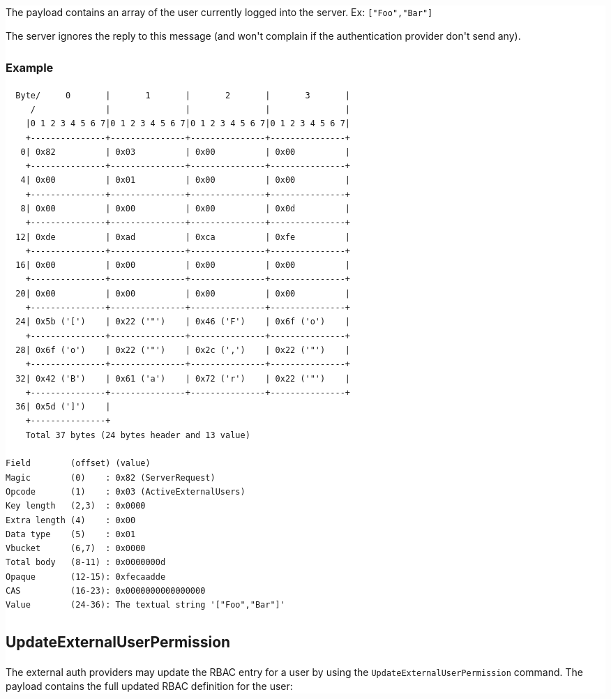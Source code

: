 The payload contains an array of the user currently logged into the
server. Ex: `["Foo","Bar"]`

The server ignores the reply to this message (and won't complain if
the authentication provider don't send any).

### Example

      Byte/     0       |       1       |       2       |       3       |
         /              |               |               |               |
        |0 1 2 3 4 5 6 7|0 1 2 3 4 5 6 7|0 1 2 3 4 5 6 7|0 1 2 3 4 5 6 7|
        +---------------+---------------+---------------+---------------+
       0| 0x82          | 0x03          | 0x00          | 0x00          |
        +---------------+---------------+---------------+---------------+
       4| 0x00          | 0x01          | 0x00          | 0x00          |
        +---------------+---------------+---------------+---------------+
       8| 0x00          | 0x00          | 0x00          | 0x0d          |
        +---------------+---------------+---------------+---------------+
      12| 0xde          | 0xad          | 0xca          | 0xfe          |
        +---------------+---------------+---------------+---------------+
      16| 0x00          | 0x00          | 0x00          | 0x00          |
        +---------------+---------------+---------------+---------------+
      20| 0x00          | 0x00          | 0x00          | 0x00          |
        +---------------+---------------+---------------+---------------+
      24| 0x5b ('[')    | 0x22 ('"')    | 0x46 ('F')    | 0x6f ('o')    |
        +---------------+---------------+---------------+---------------+
      28| 0x6f ('o')    | 0x22 ('"')    | 0x2c (',')    | 0x22 ('"')    |
        +---------------+---------------+---------------+---------------+
      32| 0x42 ('B')    | 0x61 ('a')    | 0x72 ('r')    | 0x22 ('"')    |
        +---------------+---------------+---------------+---------------+
      36| 0x5d (']')    |
        +---------------+
        Total 37 bytes (24 bytes header and 13 value)

    Field        (offset) (value)
    Magic        (0)    : 0x82 (ServerRequest)
    Opcode       (1)    : 0x03 (ActiveExternalUsers)
    Key length   (2,3)  : 0x0000
    Extra length (4)    : 0x00
    Data type    (5)    : 0x01
    Vbucket      (6,7)  : 0x0000
    Total body   (8-11) : 0x0000000d
    Opaque       (12-15): 0xfecaadde
    CAS          (16-23): 0x0000000000000000
    Value        (24-36): The textual string '["Foo","Bar"]'

## UpdateExternalUserPermission

The external auth providers may update the RBAC entry for a user by using
the `UpdateExternalUserPermission` command. The payload contains the full
updated RBAC definition for the user:
